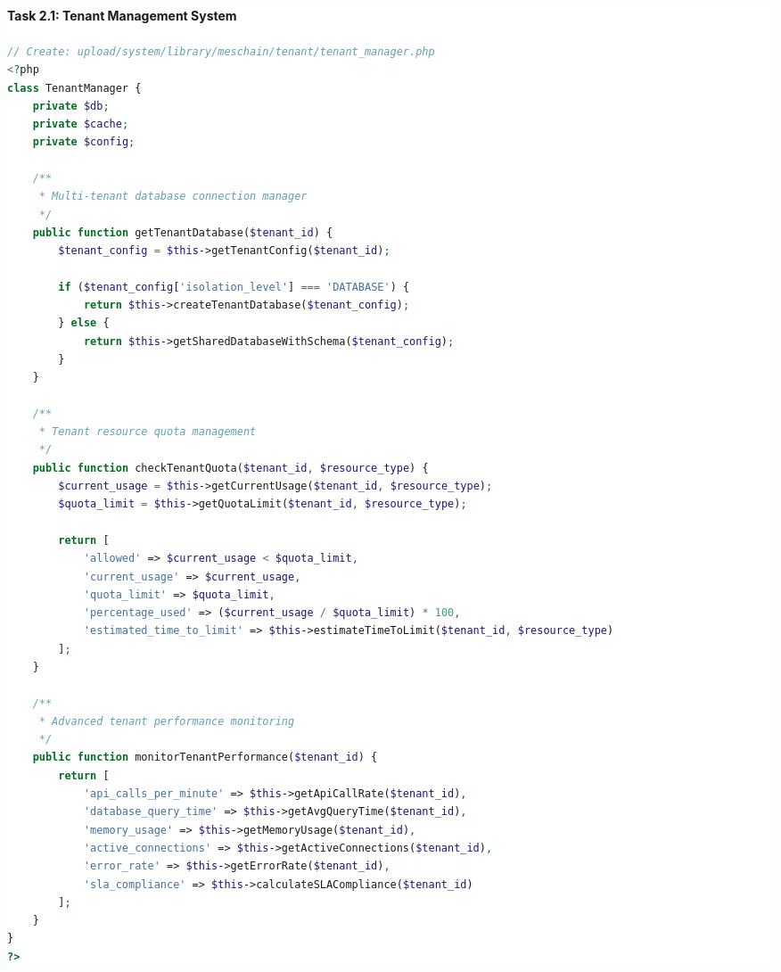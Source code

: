 #### Task 2.1: Tenant Management System
```php
// Create: upload/system/library/meschain/tenant/tenant_manager.php
<?php
class TenantManager {
    private $db;
    private $cache;
    private $config;
    
    /**
     * Multi-tenant database connection manager
     */
    public function getTenantDatabase($tenant_id) {
        $tenant_config = $this->getTenantConfig($tenant_id);
        
        if ($tenant_config['isolation_level'] === 'DATABASE') {
            return $this->createTenantDatabase($tenant_config);
        } else {
            return $this->getSharedDatabaseWithSchema($tenant_config);
        }
    }
    
    /**
     * Tenant resource quota management
     */
    public function checkTenantQuota($tenant_id, $resource_type) {
        $current_usage = $this->getCurrentUsage($tenant_id, $resource_type);
        $quota_limit = $this->getQuotaLimit($tenant_id, $resource_type);
        
        return [
            'allowed' => $current_usage < $quota_limit,
            'current_usage' => $current_usage,
            'quota_limit' => $quota_limit,
            'percentage_used' => ($current_usage / $quota_limit) * 100,
            'estimated_time_to_limit' => $this->estimateTimeToLimit($tenant_id, $resource_type)
        ];
    }
    
    /**
     * Advanced tenant performance monitoring
     */
    public function monitorTenantPerformance($tenant_id) {
        return [
            'api_calls_per_minute' => $this->getApiCallRate($tenant_id),
            'database_query_time' => $this->getAvgQueryTime($tenant_id),
            'memory_usage' => $this->getMemoryUsage($tenant_id),
            'active_connections' => $this->getActiveConnections($tenant_id),
            'error_rate' => $this->getErrorRate($tenant_id),
            'sla_compliance' => $this->calculateSLACompliance($tenant_id)
        ];
    }
}
?>
```
